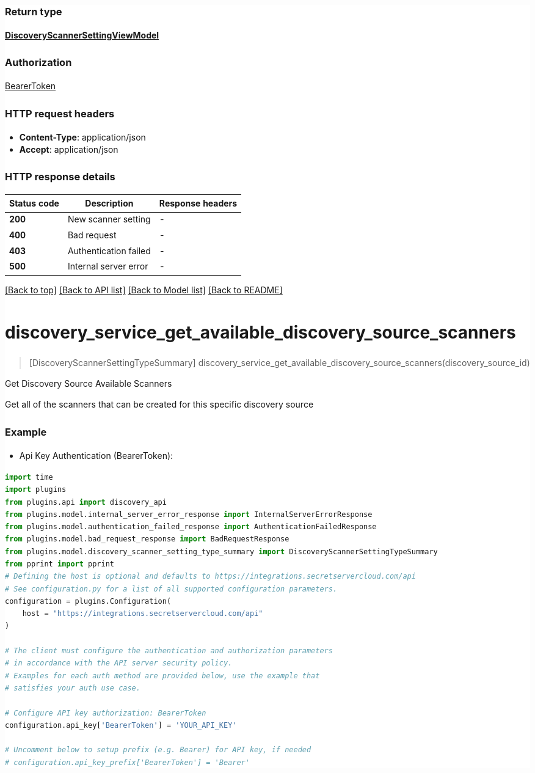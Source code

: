 ### Return type

[**DiscoveryScannerSettingViewModel**](DiscoveryScannerSettingViewModel.md)

### Authorization

[BearerToken](../README.md#BearerToken)

### HTTP request headers

 - **Content-Type**: application/json
 - **Accept**: application/json


### HTTP response details

| Status code | Description | Response headers |
|-------------|-------------|------------------|
**200** | New scanner setting |  -  |
**400** | Bad request |  -  |
**403** | Authentication failed |  -  |
**500** | Internal server error |  -  |

[[Back to top]](#) [[Back to API list]](../README.md#documentation-for-api-endpoints) [[Back to Model list]](../README.md#documentation-for-models) [[Back to README]](../README.md)

# **discovery_service_get_available_discovery_source_scanners**
> [DiscoveryScannerSettingTypeSummary] discovery_service_get_available_discovery_source_scanners(discovery_source_id)

Get Discovery Source Available Scanners

Get all of the scanners that can be created for this specific discovery source

### Example

* Api Key Authentication (BearerToken):

```python
import time
import plugins
from plugins.api import discovery_api
from plugins.model.internal_server_error_response import InternalServerErrorResponse
from plugins.model.authentication_failed_response import AuthenticationFailedResponse
from plugins.model.bad_request_response import BadRequestResponse
from plugins.model.discovery_scanner_setting_type_summary import DiscoveryScannerSettingTypeSummary
from pprint import pprint
# Defining the host is optional and defaults to https://integrations.secretservercloud.com/api
# See configuration.py for a list of all supported configuration parameters.
configuration = plugins.Configuration(
    host = "https://integrations.secretservercloud.com/api"
)

# The client must configure the authentication and authorization parameters
# in accordance with the API server security policy.
# Examples for each auth method are provided below, use the example that
# satisfies your auth use case.

# Configure API key authorization: BearerToken
configuration.api_key['BearerToken'] = 'YOUR_API_KEY'

# Uncomment below to setup prefix (e.g. Bearer) for API key, if needed
# configuration.api_key_prefix['BearerToken'] = 'Bearer'

```